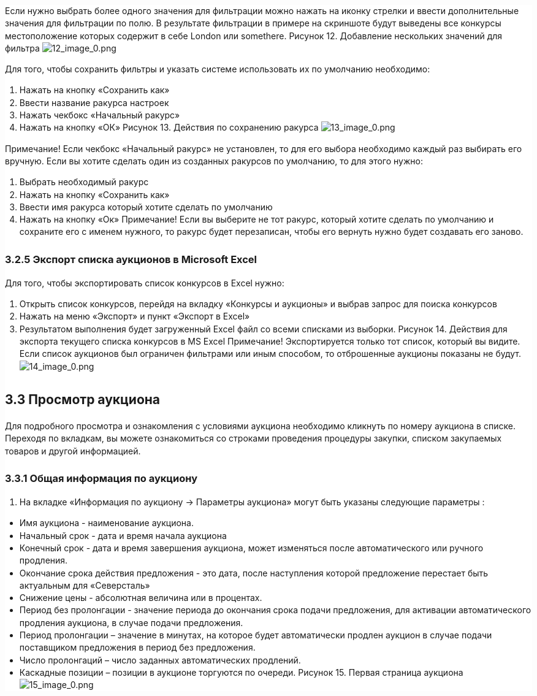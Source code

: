 Если нужно выбрать более одного значения для фильтрации можно нажать на иконку стрелки и ввести дополнительные значения для фильтрации по полю. В результате фильтрации в примере на скриншоте будут выведены все конкурсы местоположение которых содержит в себе London или somethere.
Рисунок 12. Добавление нескольких значений для фильтра
![12_image_0.png](12_image_0.png)

Для того, чтобы сохранить фильтры и указать системе использовать их по умолчанию необходимо:
1) Нажать на кнопку «Сохранить как»
2) Ввести название ракурса настроек
3) Нажать чекбокс «Начальный ракурс»
4) Нажать на кнопку «ОК»
Рисунок 13. Действия по сохранению ракурса
![13_image_0.png](13_image_0.png)

Примечание! Если чекбокс «Начальный ракурс» не установлен, то для его выбора необходимо каждый раз выбирать его вручную.
Если вы хотите сделать один из созданных ракурсов по умолчанию, то для этого нужно:
1) Выбрать необходимый ракурс
2) Нажать на кнопку «Сохранить как»
3) Ввести имя ракурса который хотите сделать по умолчанию
4) Нажать на кнопку «Ок»
Примечание! Если вы выберите не тот ракурс, который хотите сделать по умолчанию и сохраните его с именем нужного, то ракурс будет перезаписан, чтобы его вернуть нужно будет создавать его заново.

### 3.2.5 Экспорт списка аукционов в Microsoft Excel
Для того, чтобы экспортировать список конкурсов в Excel нужно:
1) Открыть список конкурсов, перейдя на вкладку «Конкурсы и аукционы» и выбрав запрос для поиска конкурсов
2) Нажать на меню «Экспорт» и пункт «Экспорт в Excel»
3) Результатом выполнения будет загруженный Excel файл со всеми списками из выборки.
Рисунок 14. Действия для экспорта текущего списка конкурсов в MS Excel
Примечание! Экспортируется только тот список, который вы видите. Если список аукционов был ограничен фильтрами или иным способом, то отброшенные аукционы показаны не будут.
![14_image_0.png](14_image_0.png)

## 3.3 Просмотр аукциона
Для подробного просмотра и ознакомления с условиями аукциона необходимо кликнуть по номеру аукциона в списке. Переходя по вкладкам, вы можете ознакомиться со строками проведения процедуры закупки, списком закупаемых товаров и другой информацией.

### 3.3.1 Общая информация по аукциону
1. На вкладке «Информация по аукциону → Параметры аукциона» могут быть указаны следующие параметры :
- Имя аукциона - наименование аукциона.
- Начальный срок - дата и время начала аукциона
- Конечный срок - дата и время завершения аукциона, может изменяться после автоматического или ручного продления.
- Окончание срока действия предложения - это дата, после наступления которой предложение перестает быть актуальным для «Северсталь»
- Снижение цены - абсолютная величина или в процентах.
- Период без пролонгации - значение периода до окончания срока подачи предложения, для активации автоматического продления аукциона, в случае подачи предложения.
- Период пролонгации – значение в минутах, на которое будет автоматически продлен аукцион в случае подачи поставщиком предложения в период без предложения.
- Число пролонгаций – число заданных автоматических продлений.
- Каскадные позиции – позиции в аукционе торгуются по очереди.
Рисунок 15. Первая страница аукциона
![15_image_0.png](15_image_0.png)

